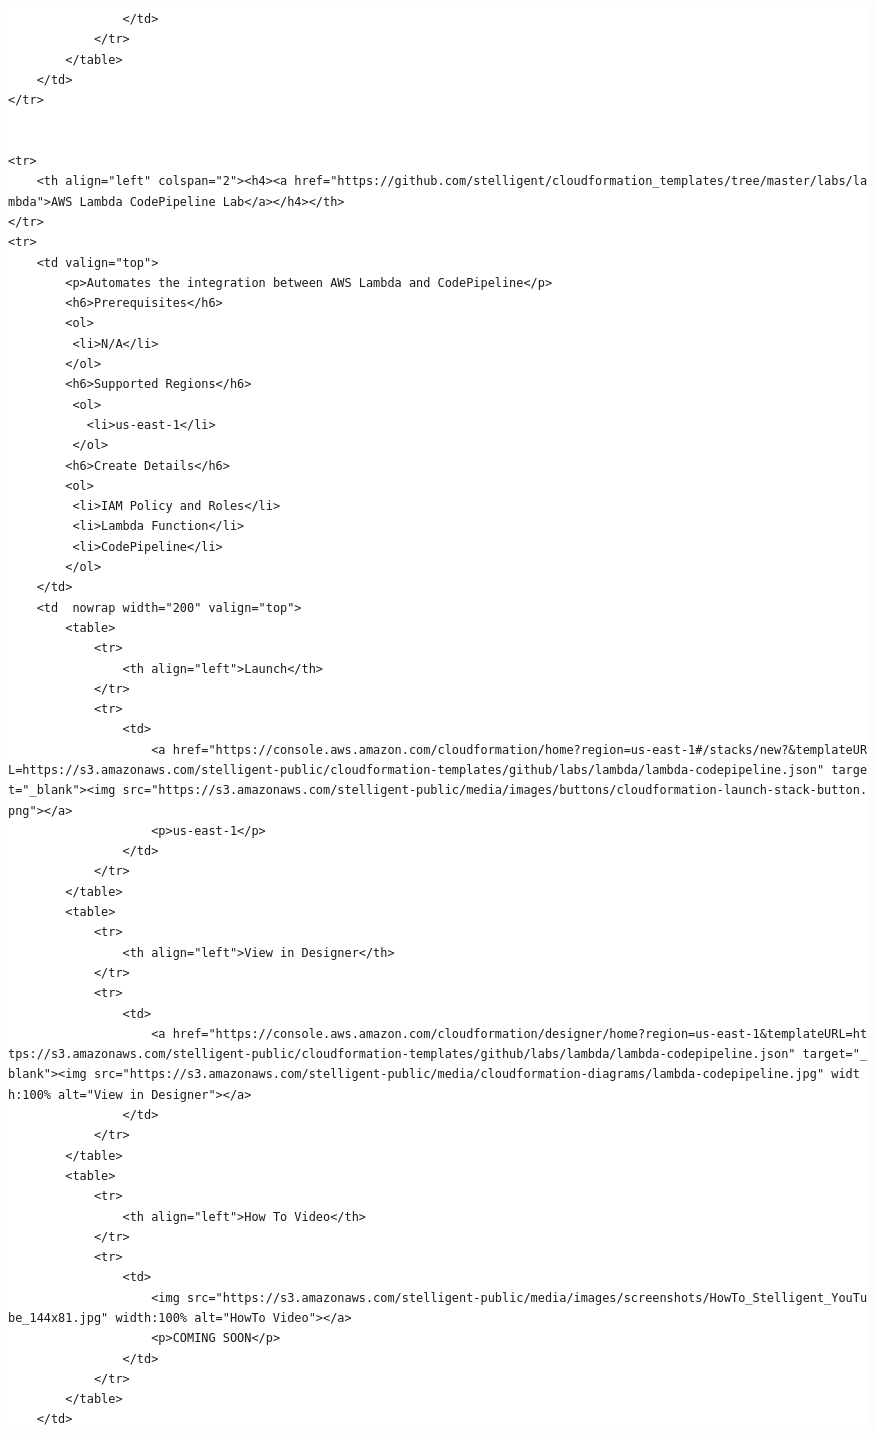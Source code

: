                     </td>
                </tr>
            </table>
        </td>
    </tr>


    <tr>
        <th align="left" colspan="2"><h4><a href="https://github.com/stelligent/cloudformation_templates/tree/master/labs/lambda">AWS Lambda CodePipeline Lab</a></h4></th>
    </tr>
    <tr>
        <td valign="top">
            <p>Automates the integration between AWS Lambda and CodePipeline</p>
            <h6>Prerequisites</h6>
            <ol>
             <li>N/A</li>
            </ol>
            <h6>Supported Regions</h6>
             <ol>
               <li>us-east-1</li>
             </ol>
            <h6>Create Details</h6>
            <ol>
             <li>IAM Policy and Roles</li>
             <li>Lambda Function</li>
             <li>CodePipeline</li>
            </ol>
        </td>
        <td  nowrap width="200" valign="top">
            <table>
                <tr>
                    <th align="left">Launch</th>
                </tr>
                <tr>
                    <td>
                        <a href="https://console.aws.amazon.com/cloudformation/home?region=us-east-1#/stacks/new?&templateURL=https://s3.amazonaws.com/stelligent-public/cloudformation-templates/github/labs/lambda/lambda-codepipeline.json" target="_blank"><img src="https://s3.amazonaws.com/stelligent-public/media/images/buttons/cloudformation-launch-stack-button.png"></a>
                        <p>us-east-1</p>
                    </td>
                </tr>
            </table>
            <table>
                <tr>
                    <th align="left">View in Designer</th>
                </tr>
                <tr>
                    <td>
                        <a href="https://console.aws.amazon.com/cloudformation/designer/home?region=us-east-1&templateURL=https://s3.amazonaws.com/stelligent-public/cloudformation-templates/github/labs/lambda/lambda-codepipeline.json" target="_blank"><img src="https://s3.amazonaws.com/stelligent-public/media/cloudformation-diagrams/lambda-codepipeline.jpg" width:100% alt="View in Designer"></a>
                    </td>
                </tr>
            </table>
            <table>
                <tr>
                    <th align="left">How To Video</th>
                </tr>
                <tr>
                    <td>
                        <img src="https://s3.amazonaws.com/stelligent-public/media/images/screenshots/HowTo_Stelligent_YouTube_144x81.jpg" width:100% alt="HowTo Video"></a>
                        <p>COMING SOON</p>
                    </td>
                </tr>
            </table>
        </td>